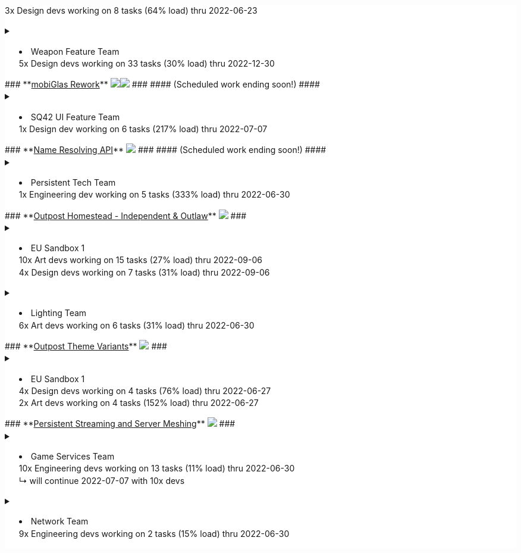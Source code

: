 3x Design devs working on 8 tasks (64% load) thru 2022-06-23<br/>
</li></ul></summary></details>  
<details><summary><ul><li>Weapon Feature Team <br/>
5x Design devs working on 33 tasks (30% load) thru 2022-12-30<br/>
</li></ul></summary></details>  
### **<a href="https://robertsspaceindustries.com/roadmap/progress-tracker/deliverables/m5ps7i5yaks70" target="_blank">mobiGlas Rework</a>** <span><img src="https://robertsspaceindustries.com/media/b9ka4ohfxyb1kr/source/StarCitizen_Square_LargeTrademark_White_Transparent.png"/></span><span><img src="https://robertsspaceindustries.com/media/z2vo2a613vja6r/source/Squadron42_White_Reserved_Transparent.png"/></span> ###  
#### (Scheduled work ending soon!) ####  
<details><summary><ul><li>SQ42 UI Feature Team <br/>
1x Design dev working on 6 tasks (217% load) thru 2022-07-07<br/>
</li></ul></summary></details>  
### **<a href="https://robertsspaceindustries.com/roadmap/progress-tracker/deliverables/ykjwtf4sqiou4" target="_blank">Name Resolving API</a>** <span><img src="https://robertsspaceindustries.com/media/b9ka4ohfxyb1kr/source/StarCitizen_Square_LargeTrademark_White_Transparent.png"/></span> ###  
#### (Scheduled work ending soon!) ####  
<details><summary><ul><li>Persistent Tech Team <br/>
1x Engineering dev working on 5 tasks (333% load) thru 2022-06-30<br/>
</li></ul></summary></details>  
### **<a href="https://robertsspaceindustries.com/roadmap/progress-tracker/deliverables/2l41u7q012cwc" target="_blank">Outpost Homestead - Independent & Outlaw</a>** <span><img src="https://robertsspaceindustries.com/media/b9ka4ohfxyb1kr/source/StarCitizen_Square_LargeTrademark_White_Transparent.png"/></span> ###  
<details><summary><ul><li>EU Sandbox 1 <br/>
10x Art devs working on 15 tasks (27% load) thru 2022-09-06<br/>
4x Design devs working on 7 tasks (31% load) thru 2022-09-06<br/>
</li></ul></summary></details>  
<details><summary><ul><li>Lighting Team <br/>
6x Art devs working on 6 tasks (31% load) thru 2022-06-30<br/>
</li></ul></summary></details>  
### **<a href="https://robertsspaceindustries.com/roadmap/progress-tracker/deliverables/3z2lkiq68ztfo" target="_blank">Outpost Theme Variants</a>** <span><img src="https://robertsspaceindustries.com/media/b9ka4ohfxyb1kr/source/StarCitizen_Square_LargeTrademark_White_Transparent.png"/></span> ###  
<details><summary><ul><li>EU Sandbox 1 <br/>
4x Design devs working on 4 tasks (76% load) thru 2022-06-27<br/>
2x Art devs working on 4 tasks (152% load) thru 2022-06-27<br/>
</li></ul></summary></details>  
### **<a href="https://robertsspaceindustries.com/roadmap/progress-tracker/deliverables/22qmiobcit64m" target="_blank">Persistent Streaming and Server Meshing</a>** <span><img src="https://robertsspaceindustries.com/media/b9ka4ohfxyb1kr/source/StarCitizen_Square_LargeTrademark_White_Transparent.png"/></span> ###  
<details><summary><ul><li>Game Services Team <br/>
10x Engineering devs working on 13 tasks (11% load) thru 2022-06-30<br/>
↳ will continue 2022-07-07 with 10x devs<br/>
</li></ul></summary></details>  
<details><summary><ul><li>Network Team <br/>
9x Engineering devs working on 2 tasks (15% load) thru 2022-06-30<br/>